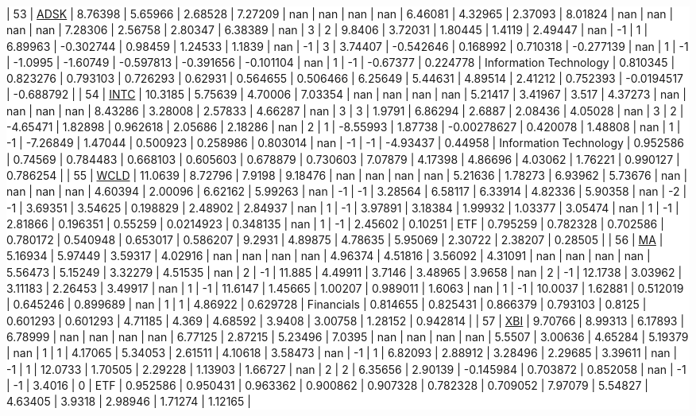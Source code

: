 |  53 | [ADSK](https://finance.yahoo.com/quote/ADSK/financials)   |   8.76398   |   5.65966    |   2.68528   |   7.27209   |          nan |         nan |         nan |         nan |   6.46081     |   4.32965    |   2.37093   |   8.01824   |          nan |         nan |         nan |         nan |   7.28306   |   2.56758     |  2.80347   |  6.38389    |          nan |           3 |           2 |   9.8406    |   3.72031   |   1.80445   |  1.4119     |  2.49447    |          nan |          -1 |           1 |   6.89963   | -0.302744    |   0.98459   |  1.24533   |  1.1839     |          nan |          -1 |           3 |   3.74407   | -0.542646  |  0.168992    |  0.710318   | -0.277139  |         nan |          1 |         -1 |  -1.0995    | -1.60749    | -0.597813   | -0.391656   | -0.101104   |         nan |          1 |         -1 | -0.67377   | 0.224778   | Information Technology | 0.810345 | 0.823276  | 0.793103  | 0.726293 | 0.62931  | 0.564655 | 0.506466 |   6.25649   |   5.44631   |  4.89514   |  2.41212   |  0.752393  | -0.0194517 | -0.688792   |
|  54 | [INTC](https://finance.yahoo.com/quote/INTC/financials)   |  10.3185    |   5.75639    |   4.70006   |   7.03354   |          nan |         nan |         nan |         nan |   5.21417     |   3.41967    |   3.517     |   4.37273   |          nan |         nan |         nan |         nan |   8.43286   |   3.28008     |  2.57833   |  4.66287    |          nan |           3 |           3 |   1.9791    |   6.86294   |   2.6887    |  2.08436    |  4.05028    |          nan |           3 |           2 |  -4.65471   |  1.82898     |   0.962618  |  2.05686   |  2.18286    |          nan |           2 |           1 |  -8.55993   |  1.87738   | -0.00278627  |  0.420078   |  1.48808   |         nan |          1 |         -1 |  -7.26849   |  1.47044    |  0.500923   |  0.258986   |  0.803014   |         nan |         -1 |         -1 | -4.93437   | 0.44958    | Information Technology | 0.952586 | 0.74569   | 0.784483  | 0.668103 | 0.605603 | 0.678879 | 0.730603 |   7.07879   |   4.17398   |  4.86696   |  4.03062   |  1.76221   |  0.990127  |  0.786254   |
|  55 | [WCLD](https://finance.yahoo.com/quote/WCLD/financials)   |  11.0639    |   8.72796    |   7.9198    |   9.18476   |          nan |         nan |         nan |         nan |   5.21636     |   1.78273    |   6.93962   |   5.73676   |          nan |         nan |         nan |         nan |   4.60394   |   2.00096     |  6.62162   |  5.99263    |          nan |          -1 |          -1 |   3.28564   |   6.58117   |   6.33914   |  4.82336    |  5.90358    |          nan |          -2 |          -1 |   3.69351   |  3.54625     |   0.198829  |  2.48902   |  2.84937    |          nan |           1 |          -1 |   3.97891   |  3.18384   |  1.99932     |  1.03377    |  3.05474   |         nan |          1 |         -1 |   2.81866   |  0.196351   |  0.55259    |  0.0214923  |  0.348135   |         nan |          1 |         -1 |  2.45602   | 0.10251    | ETF                    | 0.795259 | 0.782328  | 0.702586  | 0.780172 | 0.540948 | 0.653017 | 0.586207 |   9.2931    |   4.89875   |  4.78635   |  5.95069   |  2.30722   |  2.38207   |  0.28505    |
|  56 | [MA](https://finance.yahoo.com/quote/MA/financials)       |   5.16934   |   5.97449    |   3.59317   |   4.02916   |          nan |         nan |         nan |         nan |   4.96374     |   4.51816    |   3.56092   |   4.31091   |          nan |         nan |         nan |         nan |   5.56473   |   5.15249     |  3.32279   |  4.51535    |          nan |           2 |          -1 |  11.885     |   4.49911   |   3.7146    |  3.48965    |  3.9658     |          nan |           2 |          -1 |  12.1738    |  3.03962     |   3.11183   |  2.26453   |  3.49917    |          nan |           1 |          -1 |  11.6147    |  1.45665   |  1.00207     |  0.989011   |  1.6063    |         nan |          1 |         -1 |  10.0037    |  1.62881    |  0.512019   |  0.645246   |  0.899689   |         nan |          1 |          1 |  4.86922   | 0.629728   | Financials             | 0.814655 | 0.825431  | 0.866379  | 0.793103 | 0.8125   | 0.601293 | 0.601293 |   4.71185   |   4.369     |  4.68592   |  3.9408    |  3.00758   |  1.28152   |  0.942814   |
|  57 | [XBI](https://finance.yahoo.com/quote/XBI/financials)     |   9.70766   |   8.99313    |   6.17893   |   6.78999   |          nan |         nan |         nan |         nan |   6.77125     |   2.87215    |   5.23496   |   7.0395    |          nan |         nan |         nan |         nan |   5.5507    |   3.00636     |  4.65284   |  5.19379    |          nan |           1 |           1 |   4.17065   |   5.34053   |   2.61511   |  4.10618    |  3.58473    |          nan |          -1 |           1 |   6.82093   |  2.88912     |   3.28496   |  2.29685   |  3.39611    |          nan |          -1 |           1 |  12.0733    |  1.70505   |  2.29228     |  1.13903    |  1.66727   |         nan |          2 |          2 |   6.35656   |  2.90139    | -0.145984   |  0.703872   |  0.852058   |         nan |         -1 |         -1 |  3.4016    | 0          | ETF                    | 0.952586 | 0.950431  | 0.963362  | 0.900862 | 0.907328 | 0.782328 | 0.709052 |   7.97079   |   5.54827   |  4.63405   |  3.9318    |  2.98946   |  1.71274   |  1.12165    |